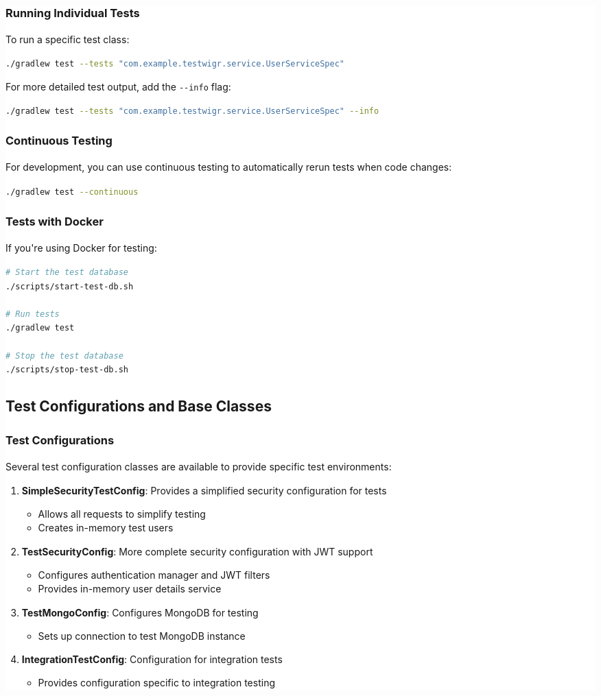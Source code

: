 ### Running Individual Tests

To run a specific test class:

```bash
./gradlew test --tests "com.example.testwigr.service.UserServiceSpec"
```

For more detailed test output, add the `--info` flag:

```bash
./gradlew test --tests "com.example.testwigr.service.UserServiceSpec" --info
```

### Continuous Testing

For development, you can use continuous testing to automatically rerun tests when code changes:

```bash
./gradlew test --continuous
```

### Tests with Docker

If you're using Docker for testing:

```bash
# Start the test database
./scripts/start-test-db.sh

# Run tests
./gradlew test

# Stop the test database
./scripts/stop-test-db.sh
```

## Test Configurations and Base Classes

### Test Configurations

Several test configuration classes are available to provide specific test environments:

1. **SimpleSecurityTestConfig**: Provides a simplified security configuration for tests
   - Allows all requests to simplify testing
   - Creates in-memory test users

2. **TestSecurityConfig**: More complete security configuration with JWT support
   - Configures authentication manager and JWT filters
   - Provides in-memory user details service

3. **TestMongoConfig**: Configures MongoDB for testing
   - Sets up connection to test MongoDB instance

4. **IntegrationTestConfig**: Configuration for integration tests
   - Provides configuration specific to integration testing
